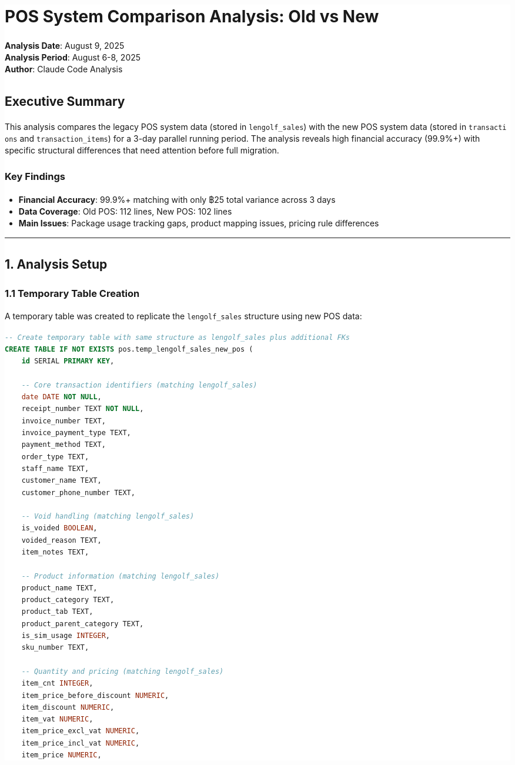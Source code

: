 # POS System Comparison Analysis: Old vs New
**Analysis Date**: August 9, 2025  
**Analysis Period**: August 6-8, 2025  
**Author**: Claude Code Analysis  

## Executive Summary

This analysis compares the legacy POS system data (stored in `lengolf_sales`) with the new POS system data (stored in `transactions` and `transaction_items`) for a 3-day parallel running period. The analysis reveals high financial accuracy (99.9%+) with specific structural differences that need attention before full migration.

### Key Findings
- **Financial Accuracy**: 99.9%+ matching with only ฿25 total variance across 3 days
- **Data Coverage**: Old POS: 112 lines, New POS: 102 lines  
- **Main Issues**: Package usage tracking gaps, product mapping issues, pricing rule differences

---

## 1. Analysis Setup

### 1.1 Temporary Table Creation
A temporary table was created to replicate the `lengolf_sales` structure using new POS data:

```sql
-- Create temporary table with same structure as lengolf_sales plus additional FKs
CREATE TABLE IF NOT EXISTS pos.temp_lengolf_sales_new_pos (
    id SERIAL PRIMARY KEY,
    
    -- Core transaction identifiers (matching lengolf_sales)
    date DATE NOT NULL,
    receipt_number TEXT NOT NULL,
    invoice_number TEXT,
    invoice_payment_type TEXT,
    payment_method TEXT,
    order_type TEXT,
    staff_name TEXT,
    customer_name TEXT,
    customer_phone_number TEXT,
    
    -- Void handling (matching lengolf_sales)
    is_voided BOOLEAN,
    voided_reason TEXT,
    item_notes TEXT,
    
    -- Product information (matching lengolf_sales)
    product_name TEXT,
    product_category TEXT,
    product_tab TEXT,
    product_parent_category TEXT,
    is_sim_usage INTEGER,
    sku_number TEXT,
    
    -- Quantity and pricing (matching lengolf_sales)
    item_cnt INTEGER,
    item_price_before_discount NUMERIC,
    item_discount NUMERIC,
    item_vat NUMERIC,
    item_price_excl_vat NUMERIC,
    item_price_incl_vat NUMERIC,
    item_price NUMERIC,
```